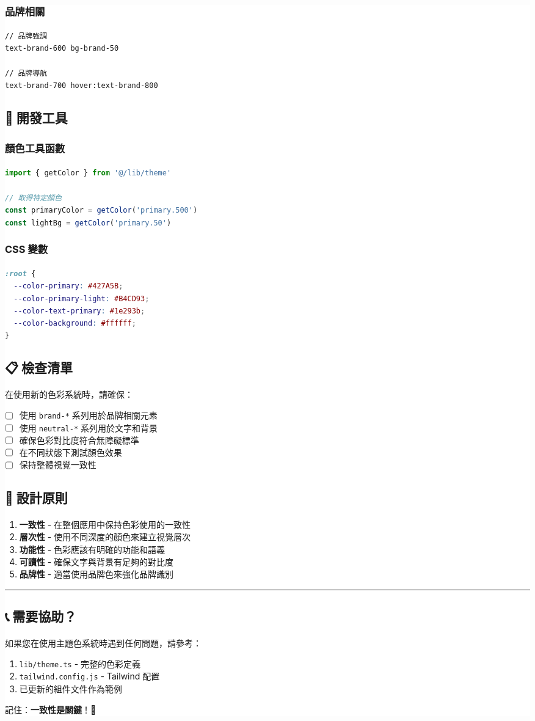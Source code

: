 
### 品牌相關
```tsx
// 品牌強調
text-brand-600 bg-brand-50

// 品牌導航
text-brand-700 hover:text-brand-800
```

## 🔧 開發工具

### 顏色工具函數
```typescript
import { getColor } from '@/lib/theme'

// 取得特定顏色
const primaryColor = getColor('primary.500')
const lightBg = getColor('primary.50')
```

### CSS 變數
```css
:root {
  --color-primary: #427A5B;
  --color-primary-light: #B4CD93;
  --color-text-primary: #1e293b;
  --color-background: #ffffff;
}
```

## 📋 檢查清單

在使用新的色彩系統時，請確保：

- [ ] 使用 `brand-*` 系列用於品牌相關元素
- [ ] 使用 `neutral-*` 系列用於文字和背景
- [ ] 確保色彩對比度符合無障礙標準
- [ ] 在不同狀態下測試顏色效果
- [ ] 保持整體視覺一致性

## 🎨 設計原則

1. **一致性** - 在整個應用中保持色彩使用的一致性
2. **層次性** - 使用不同深度的顏色來建立視覺層次
3. **功能性** - 色彩應該有明確的功能和語義
4. **可讀性** - 確保文字與背景有足夠的對比度
5. **品牌性** - 適當使用品牌色來強化品牌識別

---

## 📞 需要協助？

如果您在使用主題色系統時遇到任何問題，請參考：

1. `lib/theme.ts` - 完整的色彩定義
2. `tailwind.config.js` - Tailwind 配置
3. 已更新的組件文件作為範例

記住：**一致性是關鍵**！🎯 